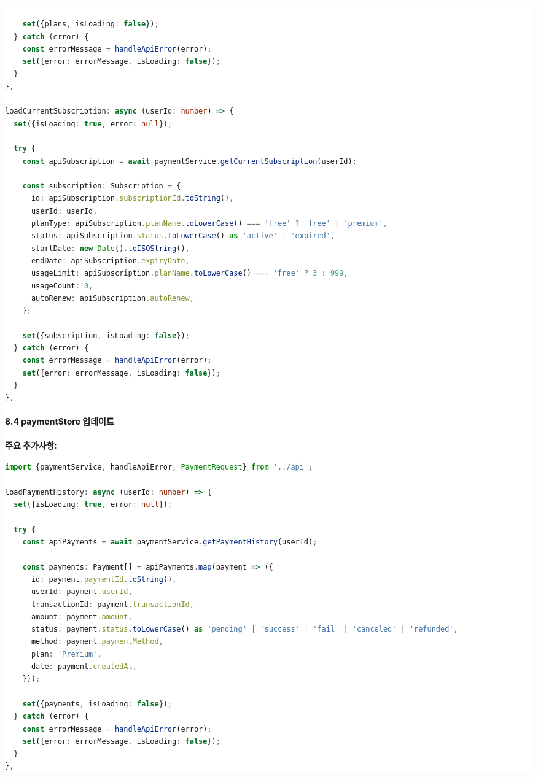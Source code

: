 ```typescript

    set({plans, isLoading: false});
  } catch (error) {
    const errorMessage = handleApiError(error);
    set({error: errorMessage, isLoading: false});
  }
},

loadCurrentSubscription: async (userId: number) => {
  set({isLoading: true, error: null});

  try {
    const apiSubscription = await paymentService.getCurrentSubscription(userId);

    const subscription: Subscription = {
      id: apiSubscription.subscriptionId.toString(),
      userId: userId,
      planType: apiSubscription.planName.toLowerCase() === 'free' ? 'free' : 'premium',
      status: apiSubscription.status.toLowerCase() as 'active' | 'expired',
      startDate: new Date().toISOString(),
      endDate: apiSubscription.expiryDate,
      usageLimit: apiSubscription.planName.toLowerCase() === 'free' ? 3 : 999,
      usageCount: 0,
      autoRenew: apiSubscription.autoRenew,
    };

    set({subscription, isLoading: false});
  } catch (error) {
    const errorMessage = handleApiError(error);
    set({error: errorMessage, isLoading: false});
  }
},
```

#### 8.4 paymentStore 업데이트

**주요 추가사항**:
```typescript
import {paymentService, handleApiError, PaymentRequest} from '../api';

loadPaymentHistory: async (userId: number) => {
  set({isLoading: true, error: null});

  try {
    const apiPayments = await paymentService.getPaymentHistory(userId);

    const payments: Payment[] = apiPayments.map(payment => ({
      id: payment.paymentId.toString(),
      userId: payment.userId,
      transactionId: payment.transactionId,
      amount: payment.amount,
      status: payment.status.toLowerCase() as 'pending' | 'success' | 'fail' | 'canceled' | 'refunded',
      method: payment.paymentMethod,
      plan: 'Premium',
      date: payment.createdAt,
    }));

    set({payments, isLoading: false});
  } catch (error) {
    const errorMessage = handleApiError(error);
    set({error: errorMessage, isLoading: false});
  }
},
```